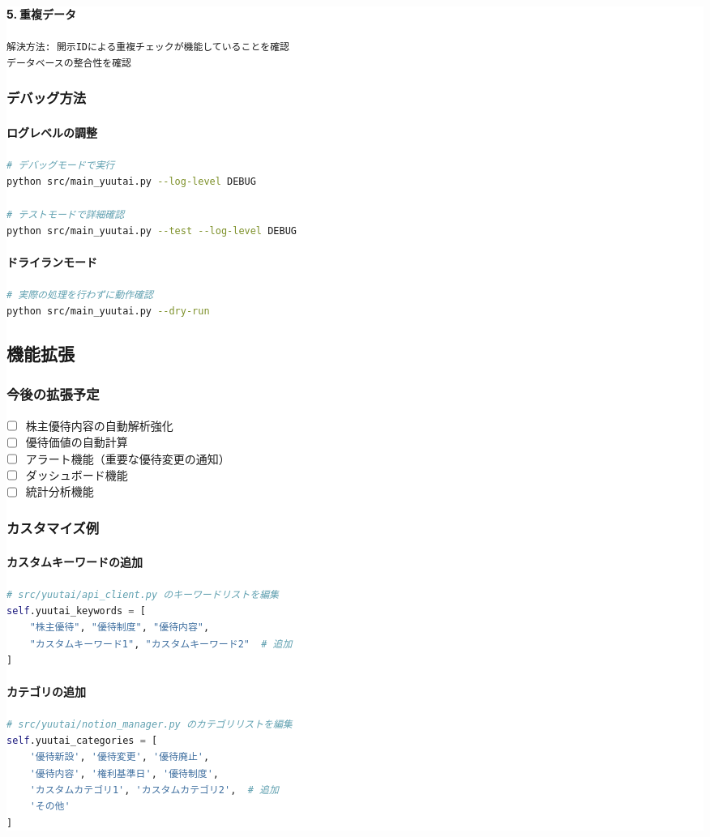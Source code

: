 #### 5. 重複データ
```
解決方法: 開示IDによる重複チェックが機能していることを確認
データベースの整合性を確認
```

### デバッグ方法

#### ログレベルの調整
```bash
# デバッグモードで実行
python src/main_yuutai.py --log-level DEBUG

# テストモードで詳細確認
python src/main_yuutai.py --test --log-level DEBUG
```

#### ドライランモード
```bash
# 実際の処理を行わずに動作確認
python src/main_yuutai.py --dry-run
```

## 機能拡張

### 今後の拡張予定
- [ ] 株主優待内容の自動解析強化
- [ ] 優待価値の自動計算
- [ ] アラート機能（重要な優待変更の通知）
- [ ] ダッシュボード機能
- [ ] 統計分析機能

### カスタマイズ例

#### カスタムキーワードの追加
```python
# src/yuutai/api_client.py のキーワードリストを編集
self.yuutai_keywords = [
    "株主優待", "優待制度", "優待内容", 
    "カスタムキーワード1", "カスタムキーワード2"  # 追加
]
```

#### カテゴリの追加
```python
# src/yuutai/notion_manager.py のカテゴリリストを編集
self.yuutai_categories = [
    '優待新設', '優待変更', '優待廃止',
    '優待内容', '権利基準日', '優待制度',
    'カスタムカテゴリ1', 'カスタムカテゴリ2',  # 追加
    'その他'
]
```
